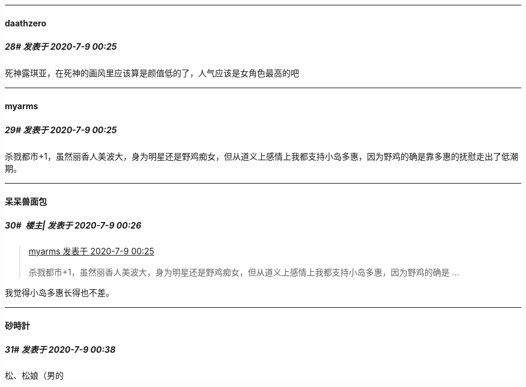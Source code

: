 





*****

####  daathzero  
##### 28#       发表于 2020-7-9 00:25




死神露琪亚，在死神的画风里应该算是颜值低的了，人气应该是女角色最高的吧







*****

####  myarms  
##### 29#       发表于 2020-7-9 00:25




杀戮都市+1，虽然丽香人美波大，身为明星还是野鸡痴女，但从道义上感情上我都支持小岛多惠，因为野鸡的确是靠多惠的抚慰走出了低潮期。







*****

####  呆呆兽面包  
##### 30#         楼主| 发表于 2020-7-9 00:26



<blockquote><a href="httphttps://bbs.saraba1st.com/2b/forum.php?mod=redirect&amp;goto=findpost&amp;pid=48123654&amp;ptid=1946720" target="_blank">myarms 发表于 2020-7-9 00:25</a>

杀戮都市+1，虽然丽香人美波大，身为明星还是野鸡痴女，但从道义上感情上我都支持小岛多惠，因为野鸡的确是 ...</blockquote>
我觉得小岛多惠长得也不差。







*****

####  砂時計  
##### 31#       发表于 2020-7-9 00:38




松、松娘（男的



